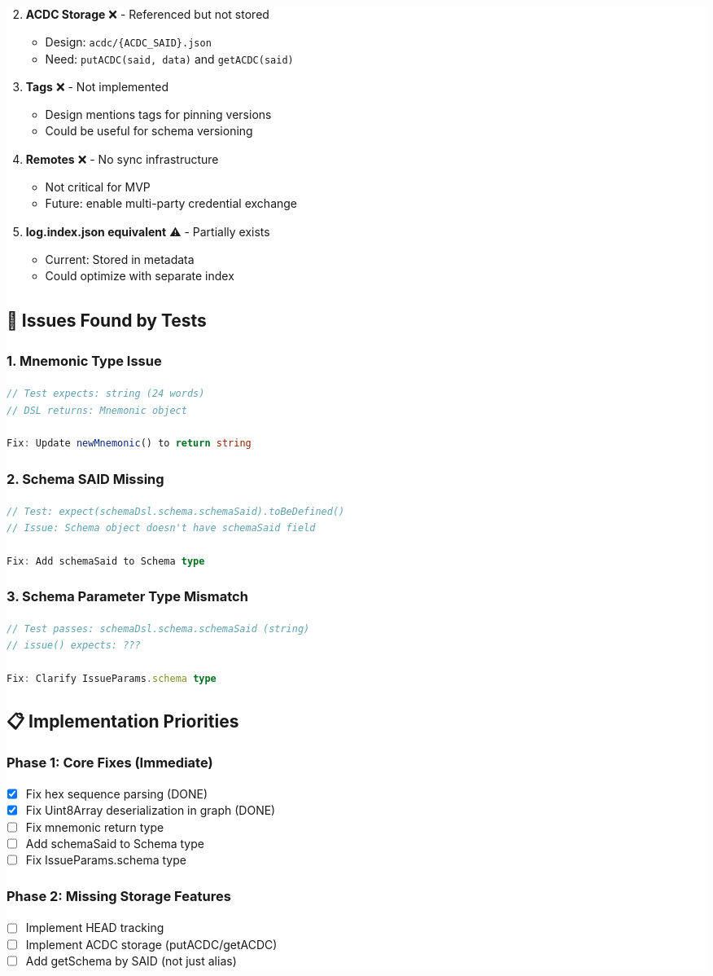 2. **ACDC Storage** ❌ - Referenced but not stored
   - Design: `acdc/{ACDC_SAID}.json`
   - Need: `putACDC(said, data)` and `getACDC(said)`

3. **Tags** ❌ - Not implemented
   - Design mentions tags for pinning versions
   - Could be useful for schema versioning

4. **Remotes** ❌ - No sync infrastructure
   - Not critical for MVP
   - Future: enable multi-party credential exchange

5. **log.index.json equivalent** ⚠️ - Partially exists
   - Current: Stored in metadata
   - Could optimize with separate index

## 🐛 Issues Found by Tests

### 1. Mnemonic Type Issue
```typescript
// Test expects: string (24 words)
// DSL returns: Mnemonic object

Fix: Update newMnemonic() to return string
```

### 2. Schema SAID Missing
```typescript
// Test: expect(schemaDsl.schema.schemaSaid).toBeDefined()
// Issue: Schema object doesn't have schemaSaid field

Fix: Add schemaSaid to Schema type
```

### 3. Schema Parameter Type Mismatch
```typescript
// Test passes: schemaDsl.schema.schemaSaid (string)
// issue() expects: ???

Fix: Clarify IssueParams.schema type
```

## 📋 Implementation Priorities

### Phase 1: Core Fixes (Immediate)
- [x] Fix hex sequence parsing (DONE)
- [x] Fix Uint8Array deserialization in graph (DONE)
- [ ] Fix mnemonic return type
- [ ] Add schemaSaid to Schema type
- [ ] Fix IssueParams.schema type

### Phase 2: Missing Storage Features
- [ ] Implement HEAD tracking
- [ ] Implement ACDC storage (putACDC/getACDC)
- [ ] Add getSchema by SAID (not just alias)
